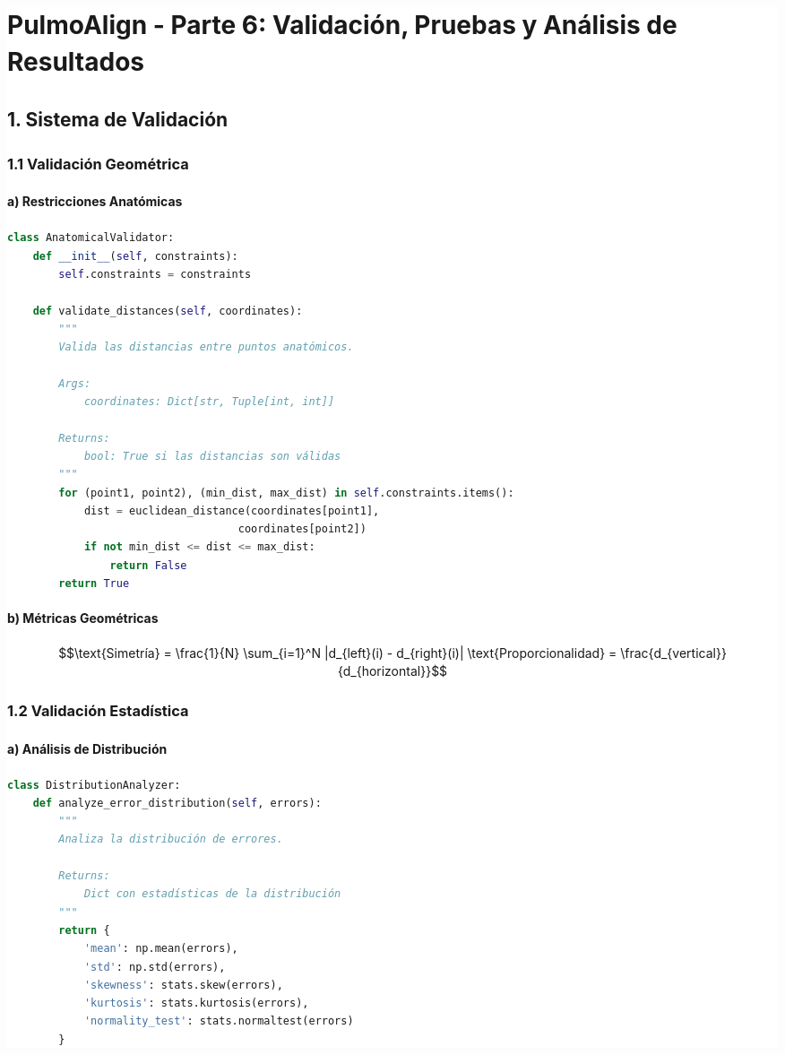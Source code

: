 # PulmoAlign - Parte 6: Validación, Pruebas y Análisis de Resultados

## 1. Sistema de Validación

### 1.1 Validación Geométrica

#### a) Restricciones Anatómicas
```python
class AnatomicalValidator:
    def __init__(self, constraints):
        self.constraints = constraints
        
    def validate_distances(self, coordinates):
        """
        Valida las distancias entre puntos anatómicos.
        
        Args:
            coordinates: Dict[str, Tuple[int, int]]
            
        Returns:
            bool: True si las distancias son válidas
        """
        for (point1, point2), (min_dist, max_dist) in self.constraints.items():
            dist = euclidean_distance(coordinates[point1], 
                                    coordinates[point2])
            if not min_dist <= dist <= max_dist:
                return False
        return True
```

#### b) Métricas Geométricas
```math
\text{Simetría} = \frac{1}{N} \sum_{i=1}^N |d_{left}(i) - d_{right}(i)|

\text{Proporcionalidad} = \frac{d_{vertical}}{d_{horizontal}}
```

### 1.2 Validación Estadística

#### a) Análisis de Distribución
```python
class DistributionAnalyzer:
    def analyze_error_distribution(self, errors):
        """
        Analiza la distribución de errores.
        
        Returns:
            Dict con estadísticas de la distribución
        """
        return {
            'mean': np.mean(errors),
            'std': np.std(errors),
            'skewness': stats.skew(errors),
            'kurtosis': stats.kurtosis(errors),
            'normality_test': stats.normaltest(errors)
        }
```
